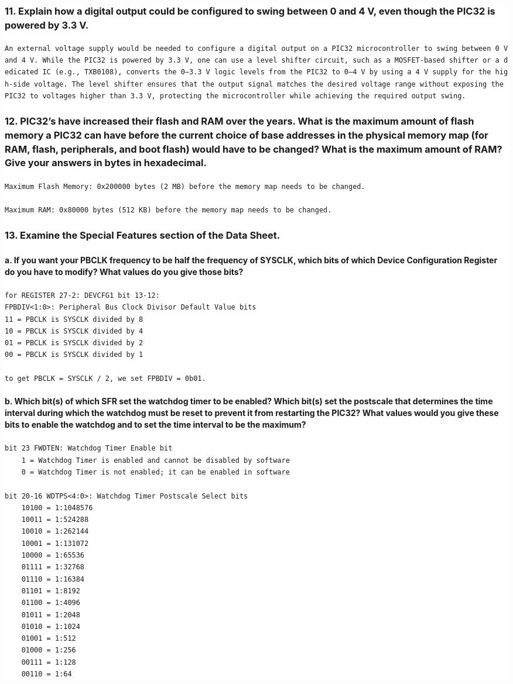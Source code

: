### 11. Explain how a digital output could be configured to swing between 0 and 4 V, even though the PIC32 is powered by 3.3 V.

    An external voltage supply would be needed to configure a digital output on a PIC32 microcontroller to swing between 0 V and 4 V. While the PIC32 is powered by 3.3 V, one can use a level shifter circuit, such as a MOSFET-based shifter or a dedicated IC (e.g., TXB0108), converts the 0–3.3 V logic levels from the PIC32 to 0–4 V by using a 4 V supply for the high-side voltage. The level shifter ensures that the output signal matches the desired voltage range without exposing the PIC32 to voltages higher than 3.3 V, protecting the microcontroller while achieving the required output swing.

### 12. PIC32’s have increased their flash and RAM over the years. What is the maximum amount of flash memory a PIC32 can have before the current choice of base addresses in the physical memory map (for RAM, flash, peripherals, and boot flash) would have to be changed? What is the maximum amount of RAM? Give your answers in bytes in hexadecimal.

    Maximum Flash Memory: 0x200000 bytes (2 MB) before the memory map needs to be changed.

    Maximum RAM: 0x80000 bytes (512 KB) before the memory map needs to be changed.

### 13. Examine the Special Features section of the Data Sheet.
#### a. If you want your PBCLK frequency to be half the frequency of SYSCLK, which bits of which Device Configuration Register do you have to modify? What values do you give those bits?

    for REGISTER 27-2: DEVCFG1 bit 13-12:
    FPBDIV<1:0>: Peripheral Bus Clock Divisor Default Value bits
    11 = PBCLK is SYSCLK divided by 8
    10 = PBCLK is SYSCLK divided by 4
    01 = PBCLK is SYSCLK divided by 2
    00 = PBCLK is SYSCLK divided by 1

    to get PBCLK = SYSCLK / 2, we set FPBDIV = 0b01.

#### b. Which bit(s) of which SFR set the watchdog timer to be enabled? Which bit(s) set the postscale that determines the time interval during which the watchdog must be reset to prevent it from restarting the PIC32? What values would you give these bits to enable the watchdog and to set the time interval to be the maximum?

    bit 23 FWDTEN: Watchdog Timer Enable bit
        1 = Watchdog Timer is enabled and cannot be disabled by software
        0 = Watchdog Timer is not enabled; it can be enabled in software

    bit 20-16 WDTPS<4:0>: Watchdog Timer Postscale Select bits
        10100 = 1:1048576
        10011 = 1:524288
        10010 = 1:262144
        10001 = 1:131072
        10000 = 1:65536
        01111 = 1:32768
        01110 = 1:16384
        01101 = 1:8192
        01100 = 1:4096
        01011 = 1:2048
        01010 = 1:1024
        01001 = 1:512
        01000 = 1:256
        00111 = 1:128
        00110 = 1:64
